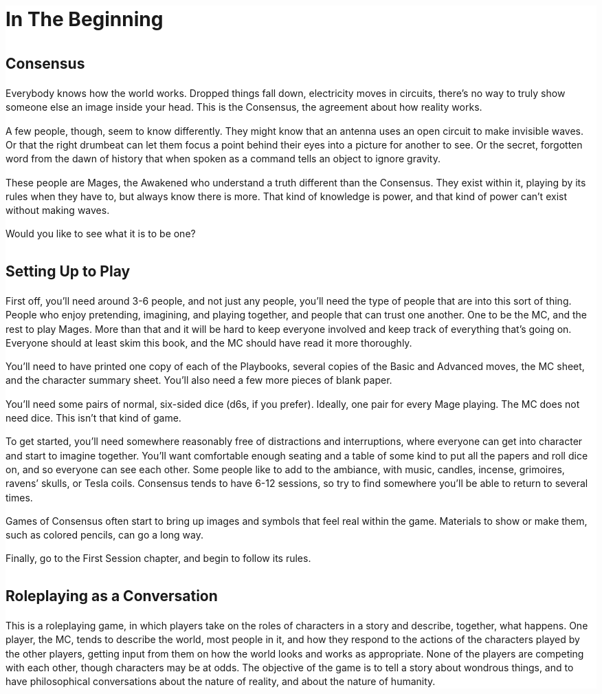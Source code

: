 # In The Beginning

## Consensus

Everybody knows how the world works. Dropped things fall down, electricity moves in circuits, there’s no way to truly show someone else an image inside your head. This is the Consensus, the agreement about how reality works.

A few people, though, seem to know differently. They might know that an antenna uses an open circuit to make invisible waves. Or that the right drumbeat can let them focus a point behind their eyes into a picture for another to see. Or the secret, forgotten word from the dawn of history that when spoken as a command tells an object to ignore gravity.

These people are Mages, the Awakened who understand a truth different than the Consensus. They exist within it, playing by its rules when they have to, but always know there is more. That kind of knowledge is power, and that kind of power can’t exist without making waves.

Would you like to see what it is to be one?

## Setting Up to Play

First off, you’ll need around 3-6 people, and not just any people, you’ll need the type of people that are into this sort of thing. People who enjoy pretending, imagining, and playing together, and people that can trust one another. One to be the MC, and the rest to play Mages. More than that and it will be hard to keep everyone involved and keep track of everything that’s going on. Everyone should at least skim this book, and the MC should have read it more thoroughly.

You’ll need to have printed one copy of each of the Playbooks, several copies of the Basic and Advanced moves, the MC sheet, and the character summary sheet. You’ll also need a few more pieces of blank paper.

You’ll need some pairs of normal, six-sided dice (d6s, if you prefer). Ideally, one pair for every Mage playing. The MC does not need dice. This isn’t that kind of game.

To get started, you’ll need somewhere reasonably free of distractions and interruptions, where everyone can get into character and start to imagine together. You’ll want comfortable enough seating and a table of some kind to put all the papers and roll dice on, and so everyone can see each other. Some people like to add to the ambiance, with music, candles, incense, grimoires, ravens’ skulls, or Tesla coils. Consensus tends to have 6-12 sessions, so try to find somewhere you’ll be able to return to several times.

Games of Consensus often start to bring up images and symbols that feel real within the game. Materials to show or make them, such as colored pencils, can go a long way.

Finally, go to the First Session chapter, and begin to follow its rules.

## Roleplaying as a Conversation

This is a roleplaying game, in which players take on the roles of characters in a story and describe, together, what happens. One player, the MC, tends to describe the world, most people in it, and how they respond to the actions of the characters played by the other players, getting input from them on how the world looks and works as appropriate. None of the players are competing with each other, though characters may be at odds. The objective of the game is to tell a story about wondrous things, and to have philosophical conversations about the nature of reality, and about the nature of humanity.
